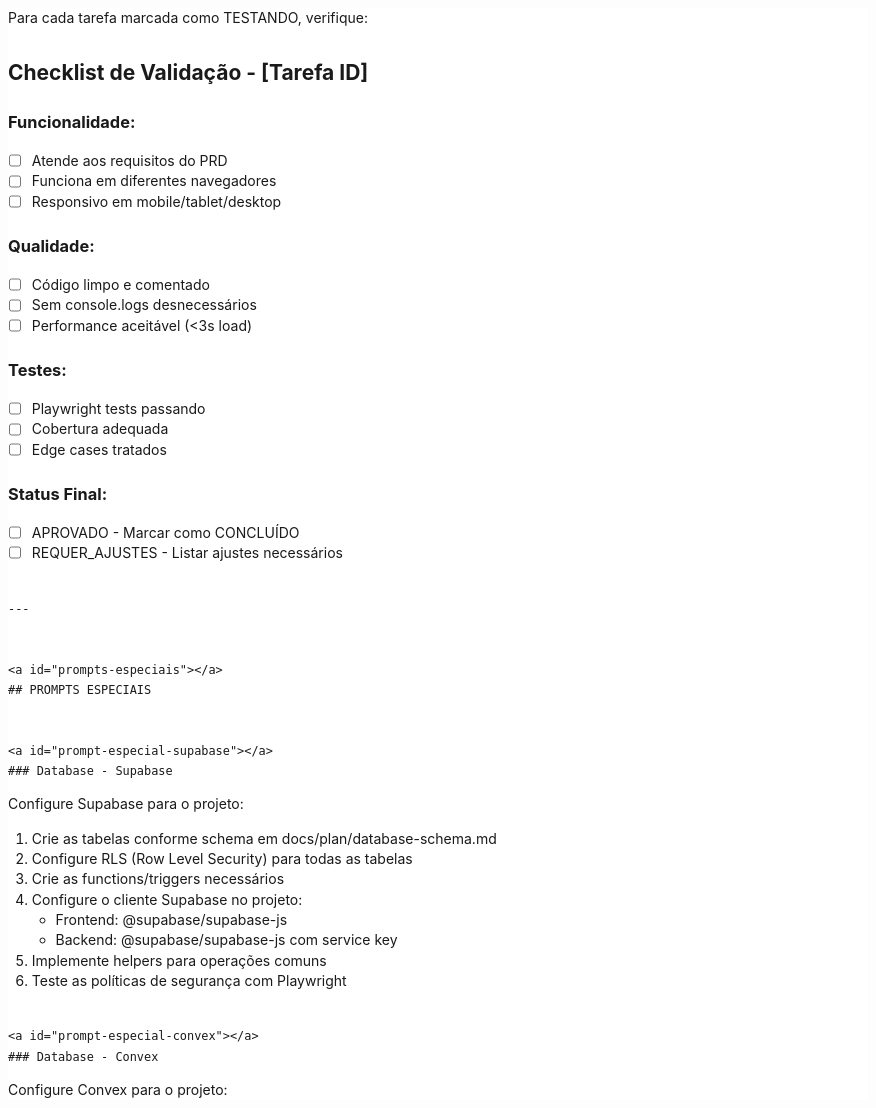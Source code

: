 ```
```
Para cada tarefa marcada como TESTANDO, verifique:

## Checklist de Validação - [Tarefa ID]

### Funcionalidade:
- [ ] Atende aos requisitos do PRD
- [ ] Funciona em diferentes navegadores
- [ ] Responsivo em mobile/tablet/desktop

### Qualidade:
- [ ] Código limpo e comentado
- [ ] Sem console.logs desnecessários
- [ ] Performance aceitável (<3s load)

### Testes:
- [ ] Playwright tests passando
- [ ] Cobertura adequada
- [ ] Edge cases tratados

### Status Final:
- [ ] APROVADO - Marcar como CONCLUÍDO
- [ ] REQUER_AJUSTES - Listar ajustes necessários
```

---


<a id="prompts-especiais"></a>
## PROMPTS ESPECIAIS


<a id="prompt-especial-supabase"></a>
### Database - Supabase
```
Configure Supabase para o projeto:

1. Crie as tabelas conforme schema em docs/plan/database-schema.md
2. Configure RLS (Row Level Security) para todas as tabelas
3. Crie as functions/triggers necessários
4. Configure o cliente Supabase no projeto:
   - Frontend: @supabase/supabase-js
   - Backend: @supabase/supabase-js com service key
5. Implemente helpers para operações comuns
6. Teste as políticas de segurança com Playwright
```

<a id="prompt-especial-convex"></a>
### Database - Convex
```
Configure Convex para o projeto:
